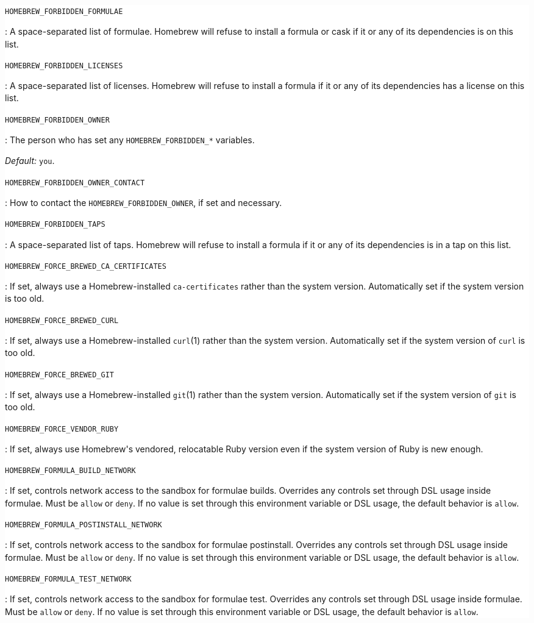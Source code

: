 `HOMEBREW_FORBIDDEN_FORMULAE`

: A space-separated list of formulae. Homebrew will refuse to install a formula
  or cask if it or any of its dependencies is on this list.

`HOMEBREW_FORBIDDEN_LICENSES`

: A space-separated list of licenses. Homebrew will refuse to install a formula
  if it or any of its dependencies has a license on this list.

`HOMEBREW_FORBIDDEN_OWNER`

: The person who has set any `HOMEBREW_FORBIDDEN_*` variables.
  
  *Default:* `you`.

`HOMEBREW_FORBIDDEN_OWNER_CONTACT`

: How to contact the `HOMEBREW_FORBIDDEN_OWNER`, if set and necessary.

`HOMEBREW_FORBIDDEN_TAPS`

: A space-separated list of taps. Homebrew will refuse to install a formula if
  it or any of its dependencies is in a tap on this list.

`HOMEBREW_FORCE_BREWED_CA_CERTIFICATES`

: If set, always use a Homebrew-installed `ca-certificates` rather than the
  system version. Automatically set if the system version is too old.

`HOMEBREW_FORCE_BREWED_CURL`

: If set, always use a Homebrew-installed `curl`(1) rather than the system
  version. Automatically set if the system version of `curl` is too old.

`HOMEBREW_FORCE_BREWED_GIT`

: If set, always use a Homebrew-installed `git`(1) rather than the system
  version. Automatically set if the system version of `git` is too old.

`HOMEBREW_FORCE_VENDOR_RUBY`

: If set, always use Homebrew's vendored, relocatable Ruby version even if the
  system version of Ruby is new enough.

`HOMEBREW_FORMULA_BUILD_NETWORK`

: If set, controls network access to the sandbox for formulae builds. Overrides
  any controls set through DSL usage inside formulae. Must be `allow` or `deny`.
  If no value is set through this environment variable or DSL usage, the default
  behavior is `allow`.

`HOMEBREW_FORMULA_POSTINSTALL_NETWORK`

: If set, controls network access to the sandbox for formulae postinstall.
  Overrides any controls set through DSL usage inside formulae. Must be `allow`
  or `deny`. If no value is set through this environment variable or DSL usage,
  the default behavior is `allow`.

`HOMEBREW_FORMULA_TEST_NETWORK`

: If set, controls network access to the sandbox for formulae test. Overrides
  any controls set through DSL usage inside formulae. Must be `allow` or `deny`.
  If no value is set through this environment variable or DSL usage, the default
  behavior is `allow`.
